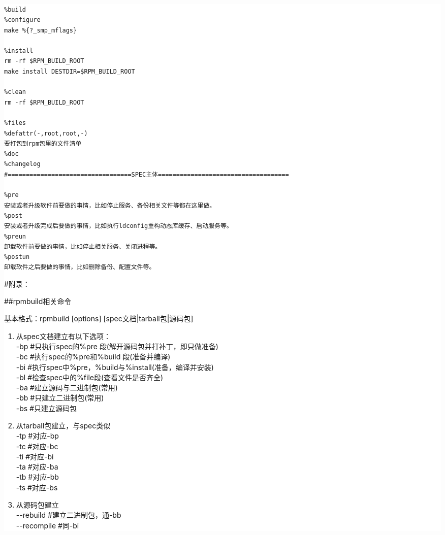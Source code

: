 	%build 
	%configure 
	make %{?_smp_mflags} 
	
	%install 
	rm -rf $RPM_BUILD_ROOT 
	make install DESTDIR=$RPM_BUILD_ROOT 
	
	%clean 
	rm -rf $RPM_BUILD_ROOT 
	
	%files 
	%defattr(-,root,root,-) 
	要打包到rpm包里的文件清单 
	%doc 
	%changelog 
	#==================================SPEC主体==================================== 
	
	%pre 
	安装或者升级软件前要做的事情，比如停止服务、备份相关文件等都在这里做。 
	%post 
	安装或者升级完成后要做的事情，比如执行ldconfig重构动态库缓存、启动服务等。 
	%preun 
	卸载软件前要做的事情，比如停止相关服务、关闭进程等。 
	%postun 
	卸载软件之后要做的事情，比如删除备份、配置文件等。




#附录：

##rpmbuild相关命令

基本格式：rpmbuild [options] [spec文档|tarball包|源码包]  

1.  从spec文档建立有以下选项：  
-bp  #只执行spec的%pre 段(解开源码包并打补丁，即只做准备)  
-bc  #执行spec的%pre和%build 段(准备并编译)  
-bi  #执行spec中%pre，%build与%install(准备，编译并安装)  
-bl  #检查spec中的%file段(查看文件是否齐全)  
-ba  #建立源码与二进制包(常用)  
-bb  #只建立二进制包(常用)  
-bs  #只建立源码包  

2.  从tarball包建立，与spec类似  
-tp #对应-bp  
-tc #对应-bc  
-ti #对应-bi  
-ta #对应-ba  
-tb #对应-bb  
-ts #对应-bs  

3.  从源码包建立  
--rebuild  #建立二进制包，通-bb  
--recompile  #同-bi  

